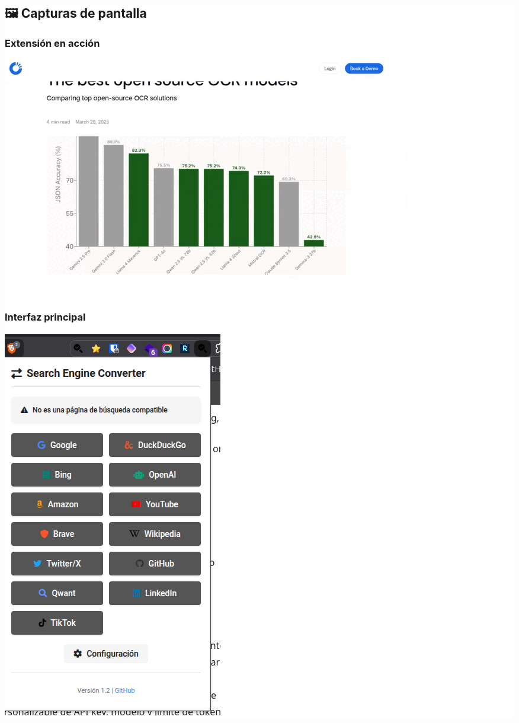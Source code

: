 ## 🖼️ Capturas de pantalla

### Extensión en acción

![Extensión en funcionamiento](media/Consulta.gif)

### Interfaz principal

![Captura de pantalla 1](media/Captura_01.png)

